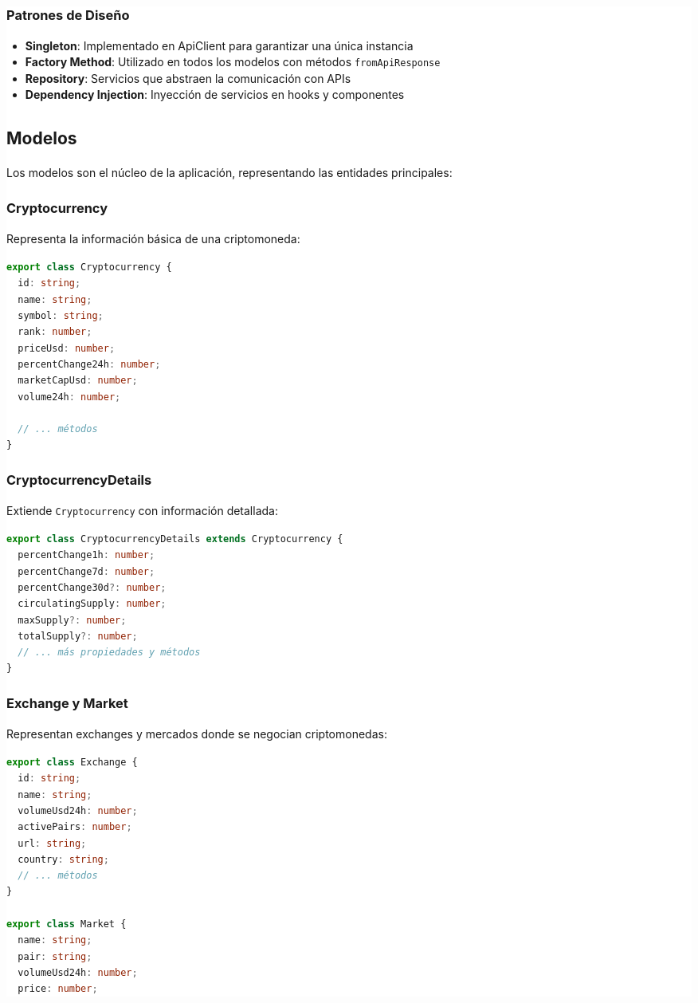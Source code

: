 ### Patrones de Diseño

- **Singleton**: Implementado en ApiClient para garantizar una única instancia
- **Factory Method**: Utilizado en todos los modelos con métodos `fromApiResponse`
- **Repository**: Servicios que abstraen la comunicación con APIs
- **Dependency Injection**: Inyección de servicios en hooks y componentes

## Modelos

Los modelos son el núcleo de la aplicación, representando las entidades principales:

### Cryptocurrency

Representa la información básica de una criptomoneda:

```typescript
export class Cryptocurrency {
  id: string;
  name: string;
  symbol: string;
  rank: number;
  priceUsd: number;
  percentChange24h: number;
  marketCapUsd: number;
  volume24h: number;

  // ... métodos
}
```

### CryptocurrencyDetails

Extiende `Cryptocurrency` con información detallada:

```typescript
export class CryptocurrencyDetails extends Cryptocurrency {
  percentChange1h: number;
  percentChange7d: number;
  percentChange30d?: number;
  circulatingSupply: number;
  maxSupply?: number;
  totalSupply?: number;
  // ... más propiedades y métodos
}
```

### Exchange y Market

Representan exchanges y mercados donde se negocian criptomonedas:

```typescript
export class Exchange {
  id: string;
  name: string;
  volumeUsd24h: number;
  activePairs: number;
  url: string;
  country: string;
  // ... métodos
}

export class Market {
  name: string;
  pair: string;
  volumeUsd24h: number;
  price: number;
```